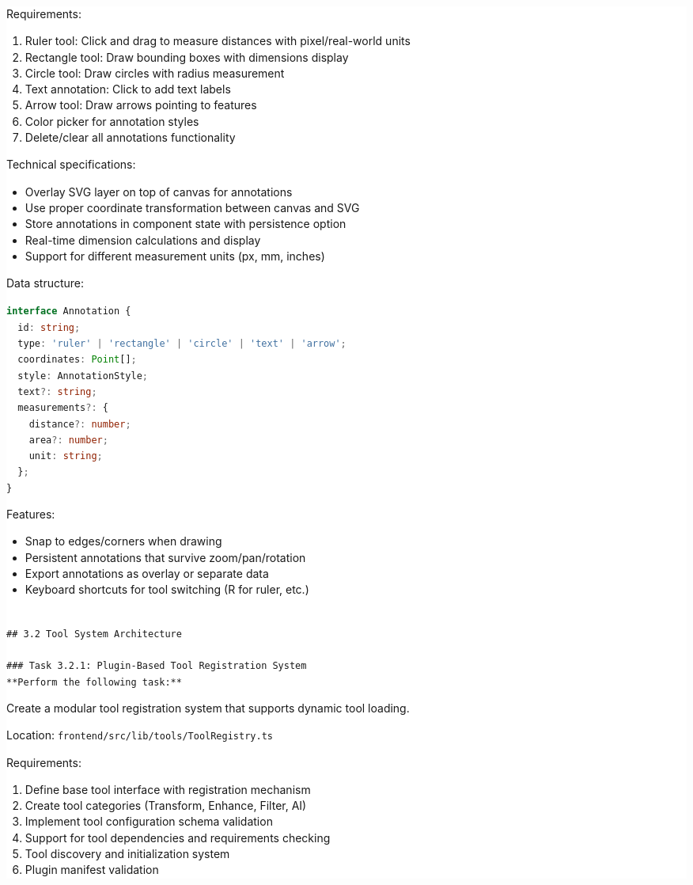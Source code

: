 Requirements:

1. Ruler tool: Click and drag to measure distances with pixel/real-world units
2. Rectangle tool: Draw bounding boxes with dimensions display
3. Circle tool: Draw circles with radius measurement
4. Text annotation: Click to add text labels
5. Arrow tool: Draw arrows pointing to features
6. Color picker for annotation styles
7. Delete/clear all annotations functionality

Technical specifications:

* Overlay SVG layer on top of canvas for annotations
* Use proper coordinate transformation between canvas and SVG
* Store annotations in component state with persistence option
* Real-time dimension calculations and display
* Support for different measurement units (px, mm, inches)

Data structure:

```typescript
interface Annotation {
  id: string;
  type: 'ruler' | 'rectangle' | 'circle' | 'text' | 'arrow';
  coordinates: Point[];
  style: AnnotationStyle;
  text?: string;
  measurements?: {
    distance?: number;
    area?: number;
    unit: string;
  };
}
```

Features:

* Snap to edges/corners when drawing
* Persistent annotations that survive zoom/pan/rotation
* Export annotations as overlay or separate data
* Keyboard shortcuts for tool switching (R for ruler, etc.)

```

## 3.2 Tool System Architecture

### Task 3.2.1: Plugin-Based Tool Registration System
**Perform the following task:**
```

Create a modular tool registration system that supports dynamic tool loading.

Location: `frontend/src/lib/tools/ToolRegistry.ts`

Requirements:

1. Define base tool interface with registration mechanism
2. Create tool categories (Transform, Enhance, Filter, AI)
3. Implement tool configuration schema validation
4. Support for tool dependencies and requirements checking
5. Tool discovery and initialization system
6. Plugin manifest validation
